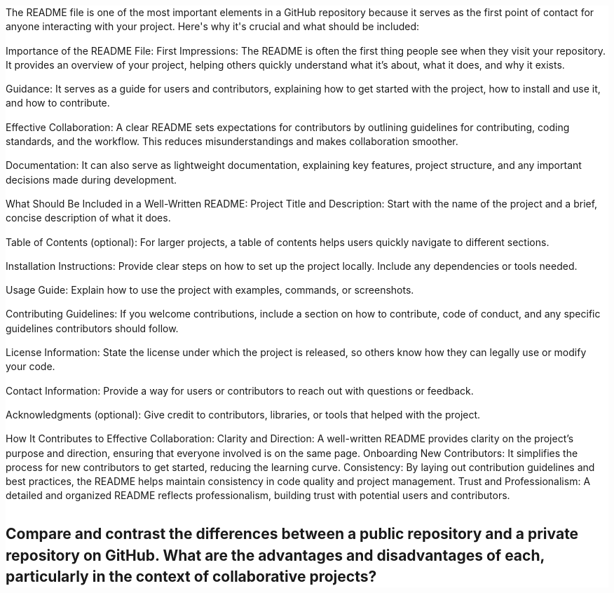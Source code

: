The README file is one of the most important elements in a GitHub repository because it serves as the first point of contact for anyone interacting with your project. Here's why it's crucial and what should be included:

Importance of the README File:
First Impressions: The README is often the first thing people see when they visit your repository. It provides an overview of your project, helping others quickly understand what it’s about, what it does, and why it exists.

Guidance: It serves as a guide for users and contributors, explaining how to get started with the project, how to install and use it, and how to contribute.

Effective Collaboration: A clear README sets expectations for contributors by outlining guidelines for contributing, coding standards, and the workflow. This reduces misunderstandings and makes collaboration smoother.

Documentation: It can also serve as lightweight documentation, explaining key features, project structure, and any important decisions made during development.

What Should Be Included in a Well-Written README:
Project Title and Description: Start with the name of the project and a brief, concise description of what it does.

Table of Contents (optional): For larger projects, a table of contents helps users quickly navigate to different sections.

Installation Instructions: Provide clear steps on how to set up the project locally. Include any dependencies or tools needed.

Usage Guide: Explain how to use the project with examples, commands, or screenshots.

Contributing Guidelines: If you welcome contributions, include a section on how to contribute, code of conduct, and any specific guidelines contributors should follow.

License Information: State the license under which the project is released, so others know how they can legally use or modify your code.

Contact Information: Provide a way for users or contributors to reach out with questions or feedback.

Acknowledgments (optional): Give credit to contributors, libraries, or tools that helped with the project.

How It Contributes to Effective Collaboration:
Clarity and Direction: A well-written README provides clarity on the project’s purpose and direction, ensuring that everyone involved is on the same page.
Onboarding New Contributors: It simplifies the process for new contributors to get started, reducing the learning curve.
Consistency: By laying out contribution guidelines and best practices, the README helps maintain consistency in code quality and project management.
Trust and Professionalism: A detailed and organized README reflects professionalism, building trust with potential users and contributors.

## Compare and contrast the differences between a public repository and a private repository on GitHub. What are the advantages and disadvantages of each, particularly in the context of collaborative projects?
